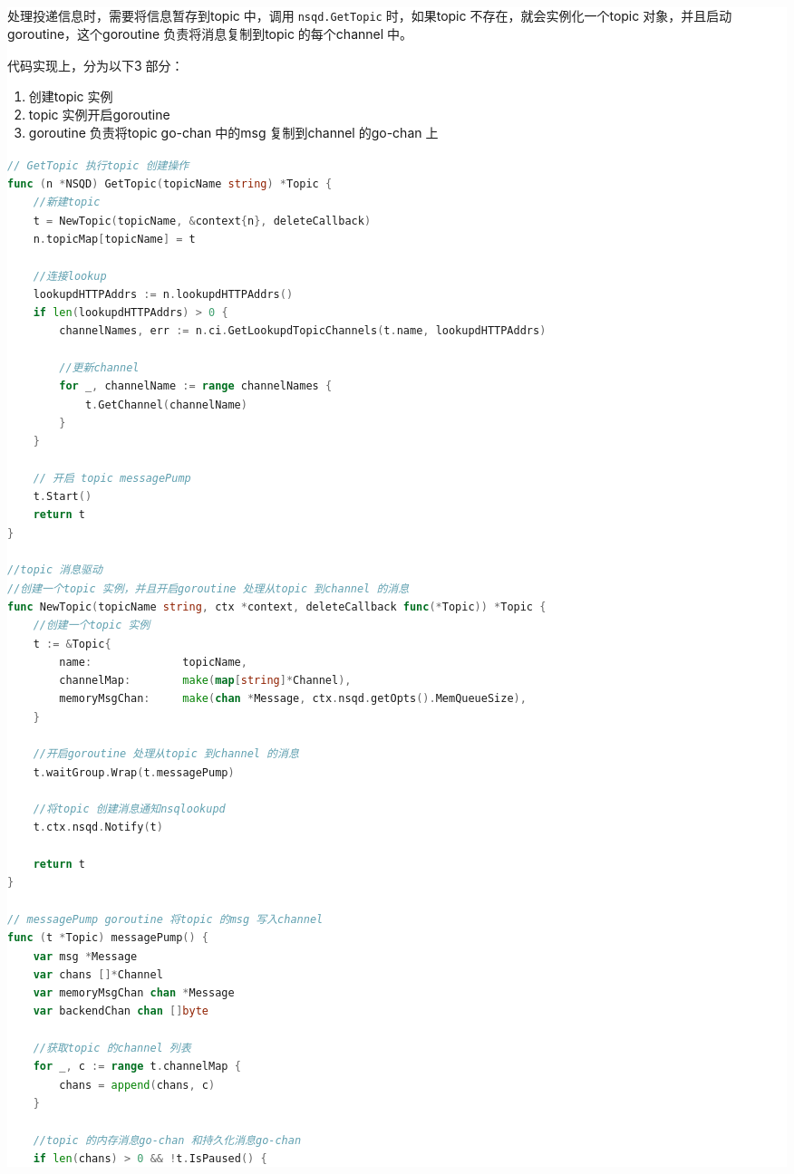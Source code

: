 处理投递信息时，需要将信息暂存到topic 中，调用 `nsqd.GetTopic` 时，如果topic 不存在，就会实例化一个topic 对象，并且启动goroutine，这个goroutine 负责将消息复制到topic 的每个channel 中。

代码实现上，分为以下3 部分：

1. 创建topic 实例
2. topic 实例开启goroutine
3. goroutine 负责将topic go-chan 中的msg 复制到channel 的go-chan 上

```go
// GetTopic 执行topic 创建操作
func (n *NSQD) GetTopic(topicName string) *Topic {
	//新建topic
	t = NewTopic(topicName, &context{n}, deleteCallback)
	n.topicMap[topicName] = t

	//连接lookup
	lookupdHTTPAddrs := n.lookupdHTTPAddrs()
	if len(lookupdHTTPAddrs) > 0 {
		channelNames, err := n.ci.GetLookupdTopicChannels(t.name, lookupdHTTPAddrs)
		
		//更新channel
		for _, channelName := range channelNames {
			t.GetChannel(channelName)
		}
	}
	
	// 开启 topic messagePump
	t.Start()
	return t
}

//topic 消息驱动
//创建一个topic 实例，并且开启goroutine 处理从topic 到channel 的消息
func NewTopic(topicName string, ctx *context, deleteCallback func(*Topic)) *Topic {
	//创建一个topic 实例
	t := &Topic{
		name:              topicName,
		channelMap:        make(map[string]*Channel),
		memoryMsgChan:     make(chan *Message, ctx.nsqd.getOpts().MemQueueSize),
	}

	//开启goroutine 处理从topic 到channel 的消息
	t.waitGroup.Wrap(t.messagePump)

	//将topic 创建消息通知nsqlookupd
	t.ctx.nsqd.Notify(t)

	return t
}

// messagePump goroutine 将topic 的msg 写入channel
func (t *Topic) messagePump() {
	var msg *Message
	var chans []*Channel
	var memoryMsgChan chan *Message
	var backendChan chan []byte

	//获取topic 的channel 列表
	for _, c := range t.channelMap {
		chans = append(chans, c)
	}
	
	//topic 的内存消息go-chan 和持久化消息go-chan
	if len(chans) > 0 && !t.IsPaused() {
```